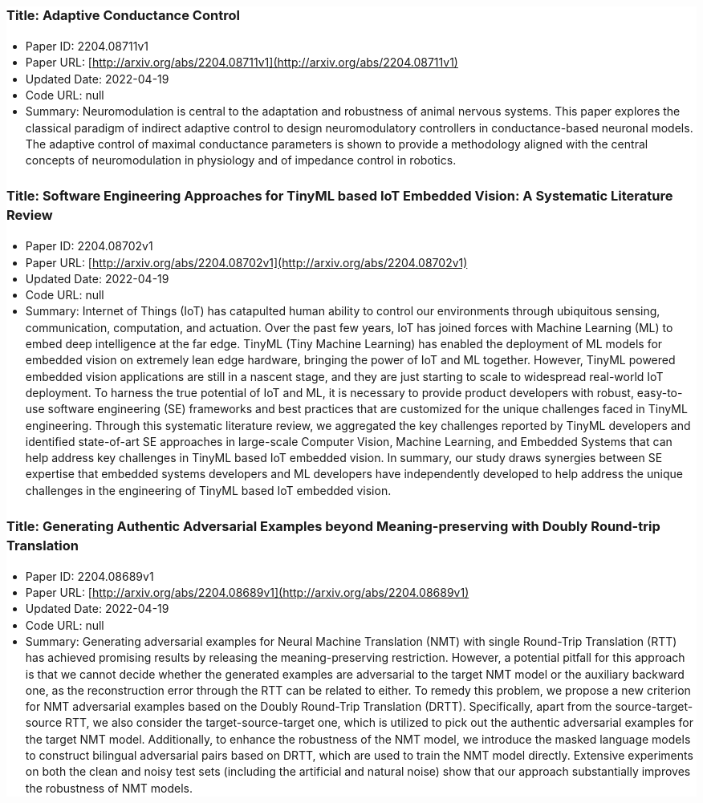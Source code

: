 ### Title: Adaptive Conductance Control
* Paper ID: 2204.08711v1
* Paper URL: [http://arxiv.org/abs/2204.08711v1](http://arxiv.org/abs/2204.08711v1)
* Updated Date: 2022-04-19
* Code URL: null
* Summary: Neuromodulation is central to the adaptation and robustness of animal nervous
systems. This paper explores the classical paradigm of indirect adaptive
control to design neuromodulatory controllers in conductance-based neuronal
models. The adaptive control of maximal conductance parameters is shown to
provide a methodology aligned with the central concepts of neuromodulation in
physiology and of impedance control in robotics.

### Title: Software Engineering Approaches for TinyML based IoT Embedded Vision: A Systematic Literature Review
* Paper ID: 2204.08702v1
* Paper URL: [http://arxiv.org/abs/2204.08702v1](http://arxiv.org/abs/2204.08702v1)
* Updated Date: 2022-04-19
* Code URL: null
* Summary: Internet of Things (IoT) has catapulted human ability to control our
environments through ubiquitous sensing, communication, computation, and
actuation. Over the past few years, IoT has joined forces with Machine Learning
(ML) to embed deep intelligence at the far edge. TinyML (Tiny Machine Learning)
has enabled the deployment of ML models for embedded vision on extremely lean
edge hardware, bringing the power of IoT and ML together. However, TinyML
powered embedded vision applications are still in a nascent stage, and they are
just starting to scale to widespread real-world IoT deployment. To harness the
true potential of IoT and ML, it is necessary to provide product developers
with robust, easy-to-use software engineering (SE) frameworks and best
practices that are customized for the unique challenges faced in TinyML
engineering. Through this systematic literature review, we aggregated the key
challenges reported by TinyML developers and identified state-of-art SE
approaches in large-scale Computer Vision, Machine Learning, and Embedded
Systems that can help address key challenges in TinyML based IoT embedded
vision. In summary, our study draws synergies between SE expertise that
embedded systems developers and ML developers have independently developed to
help address the unique challenges in the engineering of TinyML based IoT
embedded vision.

### Title: Generating Authentic Adversarial Examples beyond Meaning-preserving with Doubly Round-trip Translation
* Paper ID: 2204.08689v1
* Paper URL: [http://arxiv.org/abs/2204.08689v1](http://arxiv.org/abs/2204.08689v1)
* Updated Date: 2022-04-19
* Code URL: null
* Summary: Generating adversarial examples for Neural Machine Translation (NMT) with
single Round-Trip Translation (RTT) has achieved promising results by releasing
the meaning-preserving restriction. However, a potential pitfall for this
approach is that we cannot decide whether the generated examples are
adversarial to the target NMT model or the auxiliary backward one, as the
reconstruction error through the RTT can be related to either. To remedy this
problem, we propose a new criterion for NMT adversarial examples based on the
Doubly Round-Trip Translation (DRTT). Specifically, apart from the
source-target-source RTT, we also consider the target-source-target one, which
is utilized to pick out the authentic adversarial examples for the target NMT
model. Additionally, to enhance the robustness of the NMT model, we introduce
the masked language models to construct bilingual adversarial pairs based on
DRTT, which are used to train the NMT model directly. Extensive experiments on
both the clean and noisy test sets (including the artificial and natural noise)
show that our approach substantially improves the robustness of NMT models.
